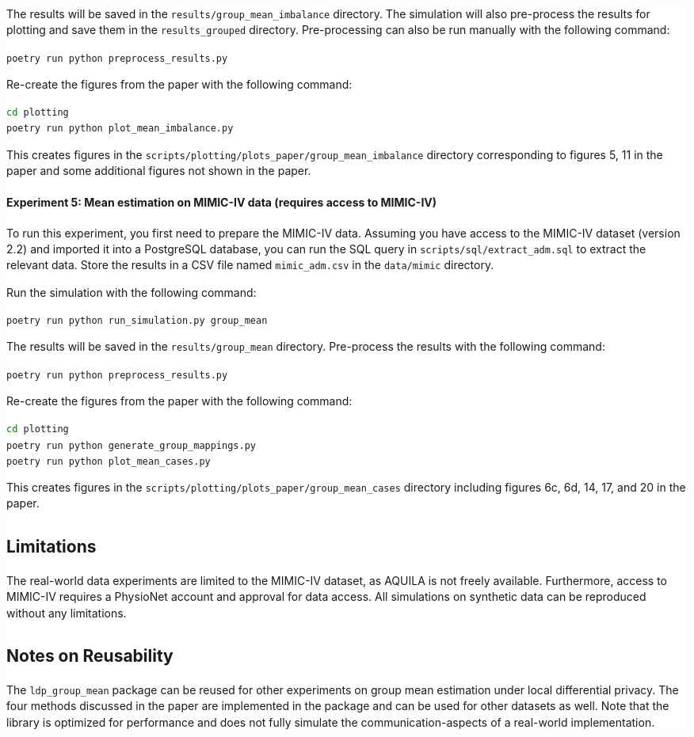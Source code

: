 The results will be saved in the `results/group_mean_imbalance` directory.
The simulation will also pre-process the results for plotting and save them in the `results_grouped` directory.
Pre-processing can also be run manually with the following command:
```bash
poetry run python preprocess_results.py
```

Re-create the figures from the paper with the following command:
```bash
cd plotting
poetry run python plot_mean_imbalance.py
```

This creates figures in the `scripts/plotting/plots_paper/group_mean_imbalance` directory corresponding to figures 5, 11 in the paper and some additional figures not shown in the paper.

#### Experiment 5: Mean estimation on MIMIC-IV data (requires access to MIMIC-IV)
To run this experiment, you first need to prepare the MIMIC-IV data.
Assuming you have access to the MIMIC-IV dataset (version 2.2) and imported it into a PostgreSQL database, you can run the SQL query in `scripts/sql/extract_adm.sql` to extract the relevant data.
Store the results in a CSV file named `mimic_adm.csv` in the `data/mimic` directory.

Run the simulation with the following command:
```bash
poetry run python run_simulation.py group_mean
```

The results will be saved in the `results/group_mean` directory.
Pre-process the results with the following command:
```bash
poetry run python preprocess_results.py
```

Re-create the figures from the paper with the following command:
```bash
cd plotting
poetry run python generate_group_mappings.py
poetry run python plot_mean_cases.py
```

This creates figures in the `scripts/plotting/plots_paper/group_mean_cases` directory including figures 6c, 6d, 14, 17, and 20 in the paper.

## Limitations
The real-world data experiments are limited to the MIMIC-IV dataset, as AQUILA is not freely available.
Furthermore, access to MIMIC-IV requires a PhysioNet account and approval for data access.
All simulations on synthetic data can be reproduced without any limitations.

## Notes on Reusability
The `ldp_group_mean` package can be reused for other experiments on group mean estimation under local differential privacy.
The four methods discussed in the paper are implemented in the package and can be used for other datasets as well.
Note that the library is optimized for performance and does not fully simulate the communication-aspects of a real-world implementation.